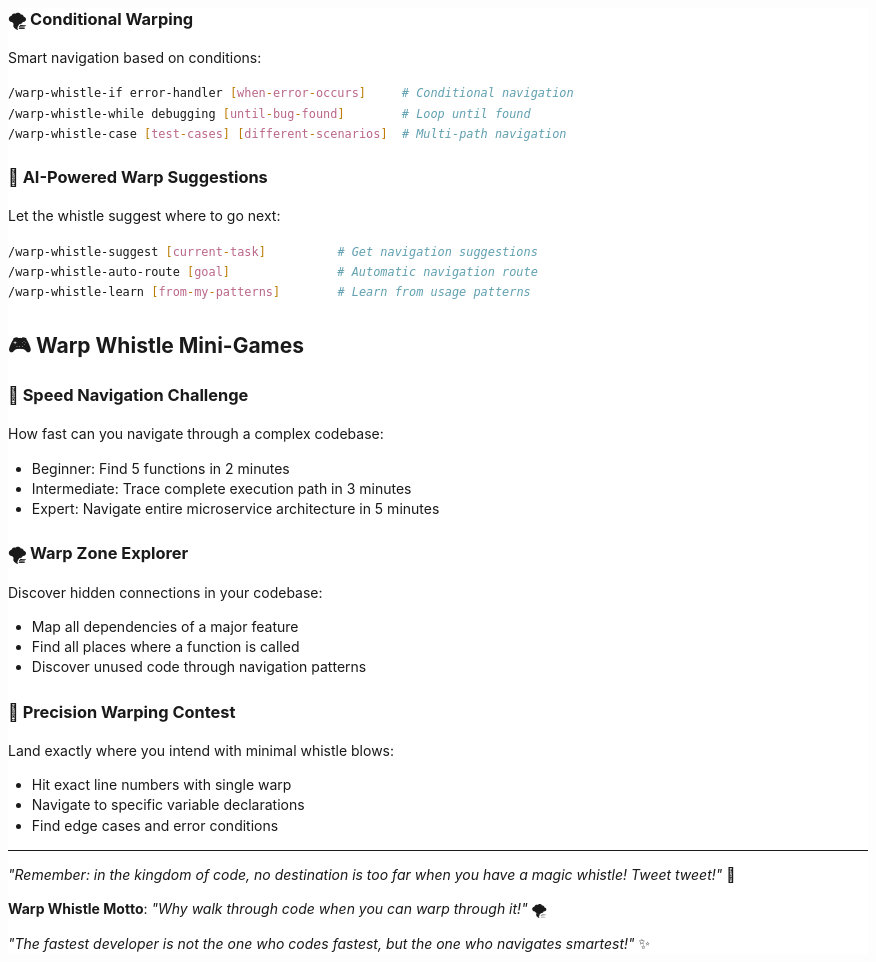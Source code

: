 ### 🌪️ **Conditional Warping**
Smart navigation based on conditions:
```bash
/warp-whistle-if error-handler [when-error-occurs]     # Conditional navigation
/warp-whistle-while debugging [until-bug-found]        # Loop until found
/warp-whistle-case [test-cases] [different-scenarios]  # Multi-path navigation
```

### 🎯 **AI-Powered Warp Suggestions**
Let the whistle suggest where to go next:
```bash
/warp-whistle-suggest [current-task]          # Get navigation suggestions
/warp-whistle-auto-route [goal]               # Automatic navigation route
/warp-whistle-learn [from-my-patterns]        # Learn from usage patterns
```

## 🎮 Warp Whistle Mini-Games

### 🎺 **Speed Navigation Challenge**
How fast can you navigate through a complex codebase:
- Beginner: Find 5 functions in 2 minutes
- Intermediate: Trace complete execution path in 3 minutes
- Expert: Navigate entire microservice architecture in 5 minutes

### 🌪️ **Warp Zone Explorer**
Discover hidden connections in your codebase:
- Map all dependencies of a major feature
- Find all places where a function is called  
- Discover unused code through navigation patterns

### 🎯 **Precision Warping Contest**
Land exactly where you intend with minimal whistle blows:
- Hit exact line numbers with single warp
- Navigate to specific variable declarations
- Find edge cases and error conditions

---

*"Remember: in the kingdom of code, no destination is too far when you have a magic whistle! Tweet tweet!"* 🎺

**Warp Whistle Motto**: *"Why walk through code when you can warp through it!"* 🌪️

*"The fastest developer is not the one who codes fastest, but the one who navigates smartest!"* ✨